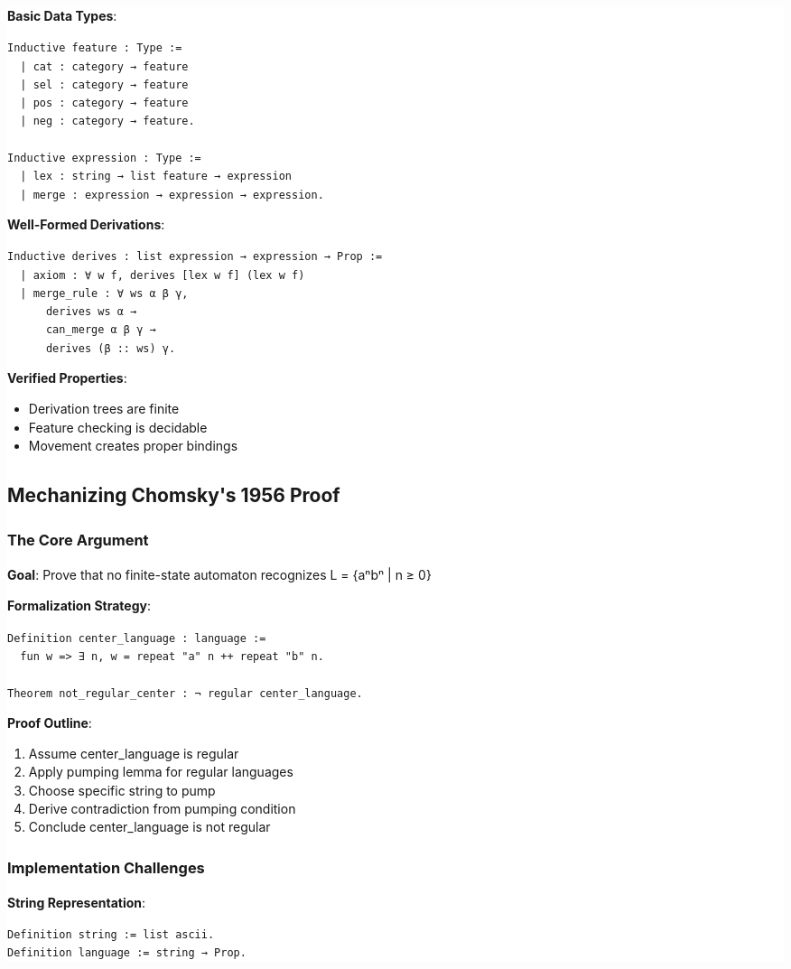 **Basic Data Types**:
```coq
Inductive feature : Type :=
  | cat : category → feature
  | sel : category → feature  
  | pos : category → feature
  | neg : category → feature.

Inductive expression : Type :=
  | lex : string → list feature → expression
  | merge : expression → expression → expression.
```

**Well-Formed Derivations**:
```coq
Inductive derives : list expression → expression → Prop :=
  | axiom : ∀ w f, derives [lex w f] (lex w f)
  | merge_rule : ∀ ws α β γ,
      derives ws α →
      can_merge α β γ →
      derives (β :: ws) γ.
```

**Verified Properties**:
- Derivation trees are finite
- Feature checking is decidable
- Movement creates proper bindings

## Mechanizing Chomsky's 1956 Proof

### The Core Argument

**Goal**: Prove that no finite-state automaton recognizes L = {aⁿbⁿ | n ≥ 0}

**Formalization Strategy**:
```coq
Definition center_language : language := 
  fun w => ∃ n, w = repeat "a" n ++ repeat "b" n.

Theorem not_regular_center : ¬ regular center_language.
```

**Proof Outline**:
1. Assume center_language is regular
2. Apply pumping lemma for regular languages
3. Choose specific string to pump
4. Derive contradiction from pumping condition
5. Conclude center_language is not regular

### Implementation Challenges

**String Representation**:
```coq
Definition string := list ascii.
Definition language := string → Prop.
```
